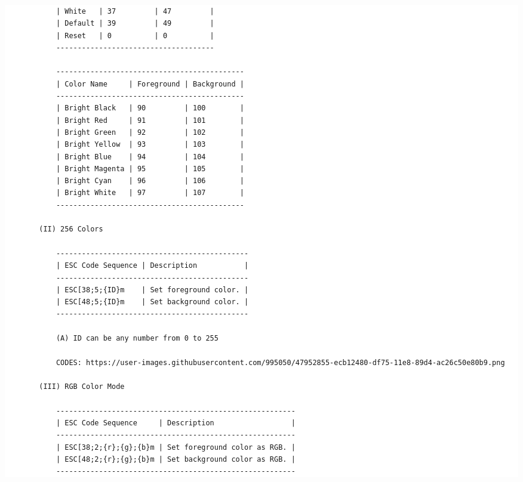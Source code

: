                 | White   |	37 	       | 47         |
                | Default |	39 	       | 49         |
                | Reset   |	0 	       | 0          |
                -------------------------------------

                --------------------------------------------
                | Color Name     | Foreground | Background |
                --------------------------------------------
                | Bright Black   | 90 	      | 100        |
                | Bright Red     | 91 	      | 101        |
                | Bright Green   | 92 	      | 102        |
                | Bright Yellow  | 93 	      | 103        |
                | Bright Blue    | 94 	      | 104        |
                | Bright Magenta | 95 	      | 105        |
                | Bright Cyan    | 96 	      | 106        |
                | Bright White   | 97 	      | 107        |
                --------------------------------------------

            (II) 256 Colors

                ---------------------------------------------
                | ESC Code Sequence | Description           |
                ---------------------------------------------
                | ESC[38;5;{ID}m 	| Set foreground color. |
                | ESC[48;5;{ID}m 	| Set background color. |
                ---------------------------------------------

                (A) ID can be any number from 0 to 255

                CODES: https://user-images.githubusercontent.com/995050/47952855-ecb12480-df75-11e8-89d4-ac26c50e80b9.png

            (III) RGB Color Mode
                    
                --------------------------------------------------------
                | ESC Code Sequence 	| Description                  |
                --------------------------------------------------------
                | ESC[38;2;{r};{g};{b}m | Set foreground color as RGB. |
                | ESC[48;2;{r};{g};{b}m | Set background color as RGB. |
                --------------------------------------------------------
